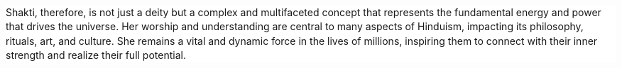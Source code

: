 Shakti, therefore, is not just a deity but a complex and multifaceted concept that represents the fundamental energy and power that drives the universe. Her worship and understanding are central to many aspects of Hinduism, impacting its philosophy, rituals, art, and culture. She remains a vital and dynamic force in the lives of millions, inspiring them to connect with their inner strength and realize their full potential.

